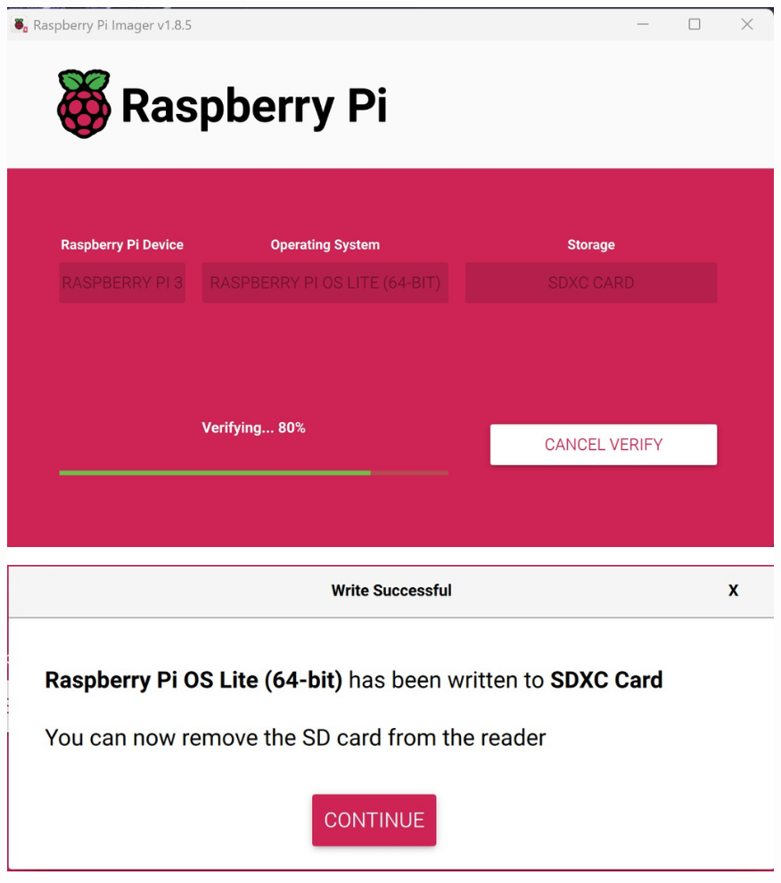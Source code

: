 
![Verifying progress in Pi Imager](..\images\pi-imager-verifying.jpg)

![Write successful in Pi Imager](..\images\pi-imager-write-successful.jpg)
